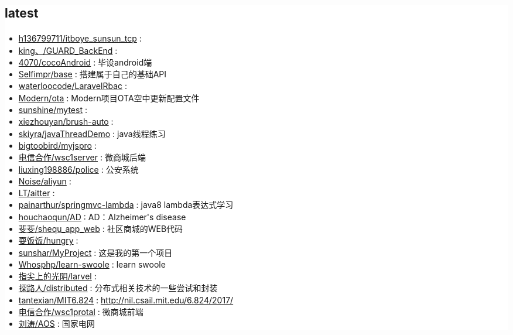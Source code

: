 
## latest

- [h136799711/itboye_sunsun_tcp](http://git.oschina.net/gooraye/itboye_sunsun_tcp) : 
- [king、/GUARD_BackEnd](http://git.oschina.net/shimengwen/GUARD_BackEnd) : 
- [4070/cocoAndroid](http://git.oschina.net/4070/cocoAndroid) : 毕设android端
- [Selfimpr/base](http://git.oschina.net/selflenimentus/base) : 搭建属于自己的基础API
- [waterloocode/LaravelRbac](http://git.oschina.net/waterloocode/LaravelRbac) : 
- [Modern/ota](http://git.oschina.net/modern/ota) : Modern项目OTA空中更新配置文件
- [sunshine/mytest](http://git.oschina.net/m17737713932/mytest) : 
- [xiezhouyan/brush-auto](http://git.oschina.net/cybertron/brush-auto) : 
- [skiyra/javaThreadDemo](http://git.oschina.net/405565267/javaThreadDemo) : java线程练习
- [bigtoobird/myjspro](http://git.oschina.net/restart1688/myjspro) : 
- [电信合作/wsc1server](http://git.oschina.net/dxhz/wsc1server) : 微商城后端
- [liuxing198886/police](http://git.oschina.net/lx1988/police) : 公安系统
- [Noise/aliyun](http://git.oschina.net/matuyoyi/aliyun) : 
- [LT/aitter](http://git.oschina.net/aitter/aitter) : 
- [painarthur/springmvc-lambda](http://git.oschina.net/paincupid/springmvc-lambda) : java8 lambda表达式学习
- [houchaoqun/AD](http://git.oschina.net/China_FuJian/AD) : AD：Alzheimer's disease
- [斐斐/shequ_app_web](http://git.oschina.net/ficelle/shequ_app_web) : 社区商城的WEB代码
- [耍饭饭/hungry](http://git.oschina.net/shuafanfan/hungry) : 
- [sunshar/MyProject](http://git.oschina.net/sunshar/MyProject) : 这是我的第一个项目
- [Whosphp/learn-swoole](http://git.oschina.net/whosphp/learn-swoole) : learn swoole
- [指尖上的光阴/larvel](http://git.oschina.net/zoudan/larvel) : 
- [探路人/distributed](http://git.oschina.net/xugy/distributed) : 分布式相关技术的一些尝试和封装
- [tantexian/MIT6.824](http://git.oschina.net/tantexian/MIT6.824) : http://nil.csail.mit.edu/6.824/2017/
- [电信合作/wsc1protal](http://git.oschina.net/dxhz/wsc1protal) : 微商城前端
- [刘涛/AOS](http://git.oschina.net/lt124/AOS) : 国家电网
